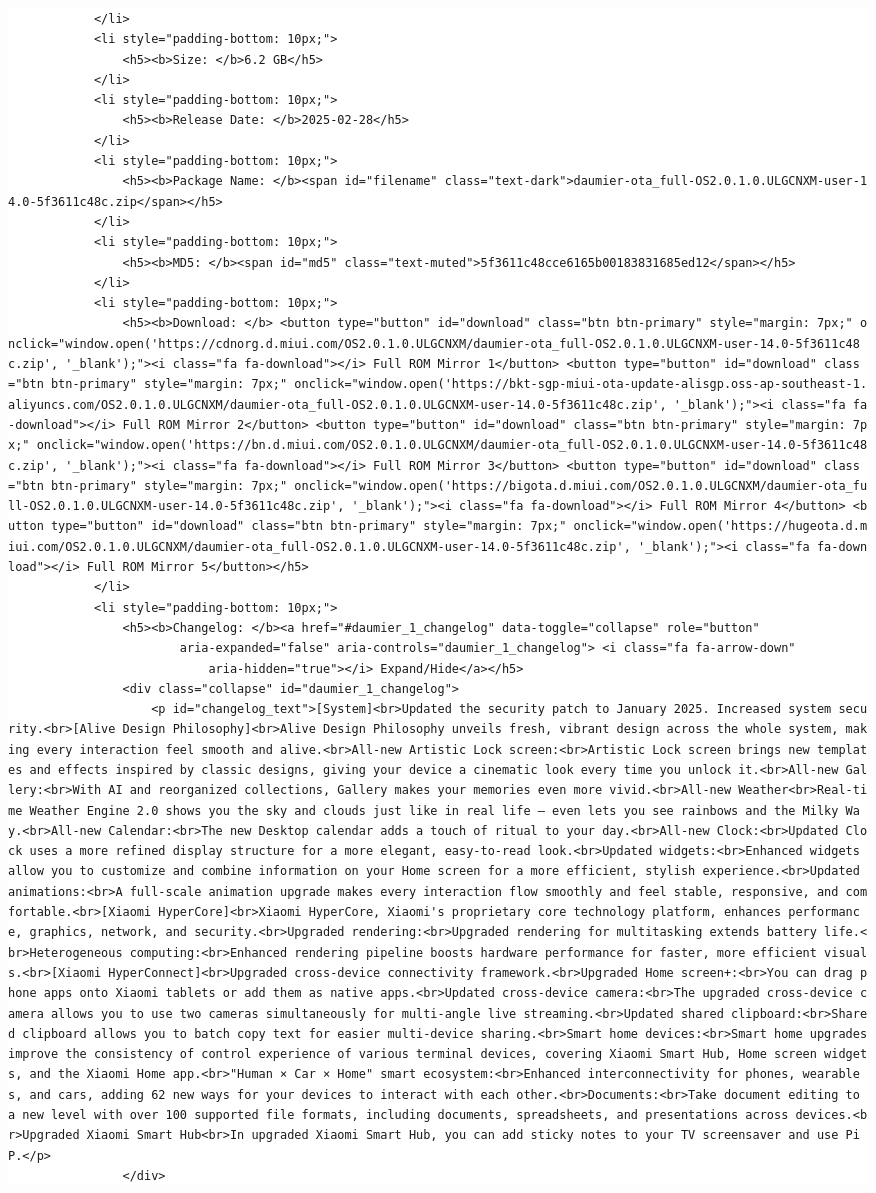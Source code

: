                 </li>
                <li style="padding-bottom: 10px;">
                    <h5><b>Size: </b>6.2 GB</h5>
                </li>
                <li style="padding-bottom: 10px;">
                    <h5><b>Release Date: </b>2025-02-28</h5>
                </li>
                <li style="padding-bottom: 10px;">
                    <h5><b>Package Name: </b><span id="filename" class="text-dark">daumier-ota_full-OS2.0.1.0.ULGCNXM-user-14.0-5f3611c48c.zip</span></h5>
                </li>
                <li style="padding-bottom: 10px;">
                    <h5><b>MD5: </b><span id="md5" class="text-muted">5f3611c48cce6165b00183831685ed12</span></h5>
                </li>
                <li style="padding-bottom: 10px;">
                    <h5><b>Download: </b> <button type="button" id="download" class="btn btn-primary" style="margin: 7px;" onclick="window.open('https://cdnorg.d.miui.com/OS2.0.1.0.ULGCNXM/daumier-ota_full-OS2.0.1.0.ULGCNXM-user-14.0-5f3611c48c.zip', '_blank');"><i class="fa fa-download"></i> Full ROM Mirror 1</button> <button type="button" id="download" class="btn btn-primary" style="margin: 7px;" onclick="window.open('https://bkt-sgp-miui-ota-update-alisgp.oss-ap-southeast-1.aliyuncs.com/OS2.0.1.0.ULGCNXM/daumier-ota_full-OS2.0.1.0.ULGCNXM-user-14.0-5f3611c48c.zip', '_blank');"><i class="fa fa-download"></i> Full ROM Mirror 2</button> <button type="button" id="download" class="btn btn-primary" style="margin: 7px;" onclick="window.open('https://bn.d.miui.com/OS2.0.1.0.ULGCNXM/daumier-ota_full-OS2.0.1.0.ULGCNXM-user-14.0-5f3611c48c.zip', '_blank');"><i class="fa fa-download"></i> Full ROM Mirror 3</button> <button type="button" id="download" class="btn btn-primary" style="margin: 7px;" onclick="window.open('https://bigota.d.miui.com/OS2.0.1.0.ULGCNXM/daumier-ota_full-OS2.0.1.0.ULGCNXM-user-14.0-5f3611c48c.zip', '_blank');"><i class="fa fa-download"></i> Full ROM Mirror 4</button> <button type="button" id="download" class="btn btn-primary" style="margin: 7px;" onclick="window.open('https://hugeota.d.miui.com/OS2.0.1.0.ULGCNXM/daumier-ota_full-OS2.0.1.0.ULGCNXM-user-14.0-5f3611c48c.zip', '_blank');"><i class="fa fa-download"></i> Full ROM Mirror 5</button></h5>
                </li>
                <li style="padding-bottom: 10px;">
                    <h5><b>Changelog: </b><a href="#daumier_1_changelog" data-toggle="collapse" role="button"
                            aria-expanded="false" aria-controls="daumier_1_changelog"> <i class="fa fa-arrow-down"
                                aria-hidden="true"></i> Expand/Hide</a></h5>
                    <div class="collapse" id="daumier_1_changelog">
                        <p id="changelog_text">[System]<br>Updated the security patch to January 2025. Increased system security.<br>[Alive Design Philosophy]<br>Alive Design Philosophy unveils fresh, vibrant design across the whole system, making every interaction feel smooth and alive.<br>All-new Artistic Lock screen:<br>Artistic Lock screen brings new templates and effects inspired by classic designs, giving your device a cinematic look every time you unlock it.<br>All-new Gallery:<br>With AI and reorganized collections, Gallery makes your memories even more vivid.<br>All-new Weather<br>Real-time Weather Engine 2.0 shows you the sky and clouds just like in real life – even lets you see rainbows and the Milky Way.<br>All-new Calendar:<br>The new Desktop calendar adds a touch of ritual to your day.<br>All-new Clock:<br>Updated Clock uses a more refined display structure for a more elegant, easy-to-read look.<br>Updated widgets:<br>Enhanced widgets allow you to customize and combine information on your Home screen for a more efficient, stylish experience.<br>Updated animations:<br>A full-scale animation upgrade makes every interaction flow smoothly and feel stable, responsive, and comfortable.<br>[Xiaomi HyperCore]<br>Xiaomi HyperCore, Xiaomi's proprietary core technology platform, enhances performance, graphics, network, and security.<br>Upgraded rendering:<br>Upgraded rendering for multitasking extends battery life.<br>Heterogeneous computing:<br>Enhanced rendering pipeline boosts hardware performance for faster, more efficient visuals.<br>[Xiaomi HyperConnect]<br>Upgraded cross-device connectivity framework.<br>Upgraded Home screen+:<br>You can drag phone apps onto Xiaomi tablets or add them as native apps.<br>Updated cross-device camera:<br>The upgraded cross-device camera allows you to use two cameras simultaneously for multi-angle live streaming.<br>Updated shared clipboard:<br>Shared clipboard allows you to batch copy text for easier multi-device sharing.<br>Smart home devices:<br>Smart home upgrades improve the consistency of control experience of various terminal devices, covering Xiaomi Smart Hub, Home screen widgets, and the Xiaomi Home app.<br>"Human × Car × Home" smart ecosystem:<br>Enhanced interconnectivity for phones, wearables, and cars, adding 62 new ways for your devices to interact with each other.<br>Documents:<br>Take document editing to a new level with over 100 supported file formats, including documents, spreadsheets, and presentations across devices.<br>Upgraded Xiaomi Smart Hub<br>In upgraded Xiaomi Smart Hub, you can add sticky notes to your TV screensaver and use PiP.</p>
                    </div>